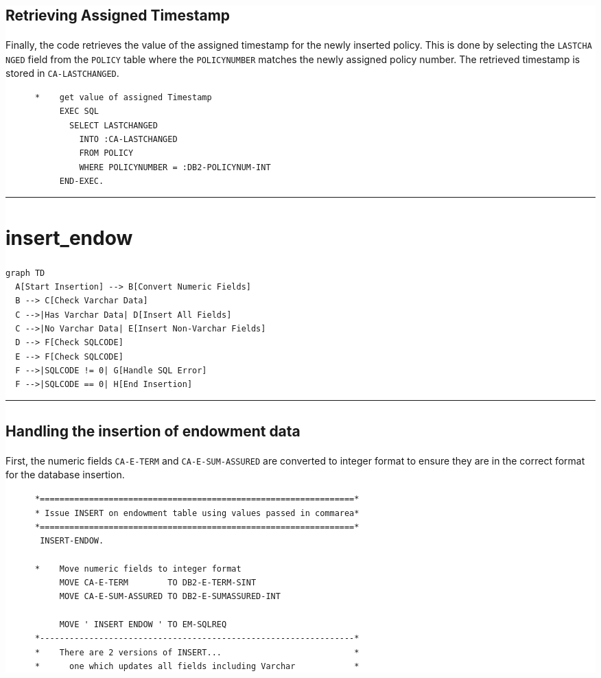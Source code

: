 ## Retrieving Assigned Timestamp

Finally, the code retrieves the value of the assigned timestamp for the newly inserted policy. This is done by selecting the <SwmToken path="base/src/lgapdb01.cbl" pos="317:3:3" line-data="             SELECT LASTCHANGED">`LASTCHANGED`</SwmToken> field from the <SwmToken path="base/src/lgapdb01.cbl" pos="319:3:3" line-data="               FROM POLICY">`POLICY`</SwmToken> table where the <SwmToken path="base/src/lgapdb01.cbl" pos="320:3:3" line-data="               WHERE POLICYNUMBER = :DB2-POLICYNUM-INT">`POLICYNUMBER`</SwmToken> matches the newly assigned policy number. The retrieved timestamp is stored in <SwmToken path="base/src/lgapdb01.cbl" pos="318:4:6" line-data="               INTO :CA-LASTCHANGED">`CA-LASTCHANGED`</SwmToken>.

```cobol
      *    get value of assigned Timestamp
           EXEC SQL
             SELECT LASTCHANGED
               INTO :CA-LASTCHANGED
               FROM POLICY
               WHERE POLICYNUMBER = :DB2-POLICYNUM-INT
           END-EXEC.
```

---

</SwmSnippet>

# insert_endow

```mermaid
graph TD
  A[Start Insertion] --> B[Convert Numeric Fields]
  B --> C[Check Varchar Data]
  C -->|Has Varchar Data| D[Insert All Fields]
  C -->|No Varchar Data| E[Insert Non-Varchar Fields]
  D --> F[Check SQLCODE]
  E --> F[Check SQLCODE]
  F -->|SQLCODE != 0| G[Handle SQL Error]
  F -->|SQLCODE == 0| H[End Insertion]
```

<SwmSnippet path="/base/src/lgapdb01.cbl" line="324">

---

## Handling the insertion of endowment data

First, the numeric fields <SwmToken path="base/src/lgapdb01.cbl" pos="330:3:7" line-data="           MOVE CA-E-TERM        TO DB2-E-TERM-SINT">`CA-E-TERM`</SwmToken> and <SwmToken path="base/src/lgapdb01.cbl" pos="331:3:9" line-data="           MOVE CA-E-SUM-ASSURED TO DB2-E-SUMASSURED-INT">`CA-E-SUM-ASSURED`</SwmToken> are converted to integer format to ensure they are in the correct format for the database insertion.

```cobol
      *================================================================*
      * Issue INSERT on endowment table using values passed in commarea*
      *================================================================*
       INSERT-ENDOW.

      *    Move numeric fields to integer format
           MOVE CA-E-TERM        TO DB2-E-TERM-SINT
           MOVE CA-E-SUM-ASSURED TO DB2-E-SUMASSURED-INT

           MOVE ' INSERT ENDOW ' TO EM-SQLREQ
      *----------------------------------------------------------------*
      *    There are 2 versions of INSERT...                           *
      *      one which updates all fields including Varchar            *
```